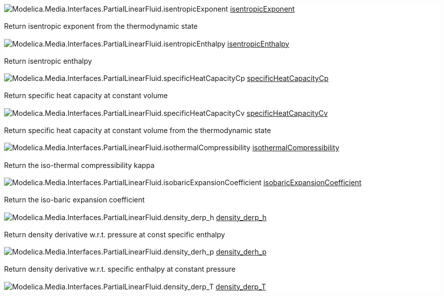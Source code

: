 ![Modelica.Media.Interfaces.PartialLinearFluid.isentropicExponent](Modelica.Media.Interfaces.PartialLinearFluid.setState_pTXS.png)
[isentropicExponent](Modelica_Media_Interfaces_PartialLinearFluid.html#Modelica.Media.Interfaces.PartialLinearFluid.isentropicExponent)

Return isentropic exponent from the thermodynamic state

![Modelica.Media.Interfaces.PartialLinearFluid.isentropicEnthalpy](Modelica.Media.Interfaces.PartialLinearFluid.setState_pTXS.png)
[isentropicEnthalpy](Modelica_Media_Interfaces_PartialLinearFluid.html#Modelica.Media.Interfaces.PartialLinearFluid.isentropicEnthalpy)

Return isentropic enthalpy

![Modelica.Media.Interfaces.PartialLinearFluid.specificHeatCapacityCp](Modelica.Media.Interfaces.PartialLinearFluid.setState_pTXS.png)
[specificHeatCapacityCp](Modelica_Media_Interfaces_PartialLinearFluid.html#Modelica.Media.Interfaces.PartialLinearFluid.specificHeatCapacityCp)

Return specific heat capacity at constant volume

![Modelica.Media.Interfaces.PartialLinearFluid.specificHeatCapacityCv](Modelica.Media.Interfaces.PartialLinearFluid.setState_pTXS.png)
[specificHeatCapacityCv](Modelica_Media_Interfaces_PartialLinearFluid.html#Modelica.Media.Interfaces.PartialLinearFluid.specificHeatCapacityCv)

Return specific heat capacity at constant volume from the thermodynamic
state

![Modelica.Media.Interfaces.PartialLinearFluid.isothermalCompressibility](Modelica.Media.Interfaces.PartialLinearFluid.setState_pTXS.png)
[isothermalCompressibility](Modelica_Media_Interfaces_PartialLinearFluid.html#Modelica.Media.Interfaces.PartialLinearFluid.isothermalCompressibility)

Return the iso-thermal compressibility kappa

![Modelica.Media.Interfaces.PartialLinearFluid.isobaricExpansionCoefficient](Modelica.Media.Interfaces.PartialLinearFluid.setState_pTXS.png)
[isobaricExpansionCoefficient](Modelica_Media_Interfaces_PartialLinearFluid.html#Modelica.Media.Interfaces.PartialLinearFluid.isobaricExpansionCoefficient)

Return the iso-baric expansion coefficient

![Modelica.Media.Interfaces.PartialLinearFluid.density\_derp\_h](Modelica.Media.Interfaces.PartialLinearFluid.setState_pTXS.png)
[density\_derp\_h](Modelica_Media_Interfaces_PartialLinearFluid.html#Modelica.Media.Interfaces.PartialLinearFluid.density_derp_h)

Return density derivative w.r.t. pressure at const specific enthalpy

![Modelica.Media.Interfaces.PartialLinearFluid.density\_derh\_p](Modelica.Media.Interfaces.PartialLinearFluid.setState_pTXS.png)
[density\_derh\_p](Modelica_Media_Interfaces_PartialLinearFluid.html#Modelica.Media.Interfaces.PartialLinearFluid.density_derh_p)

Return density derivative w.r.t. specific enthalpy at constant pressure

![Modelica.Media.Interfaces.PartialLinearFluid.density\_derp\_T](Modelica.Media.Interfaces.PartialLinearFluid.setState_pTXS.png)
[density\_derp\_T](Modelica_Media_Interfaces_PartialLinearFluid.html#Modelica.Media.Interfaces.PartialLinearFluid.density_derp_T)
